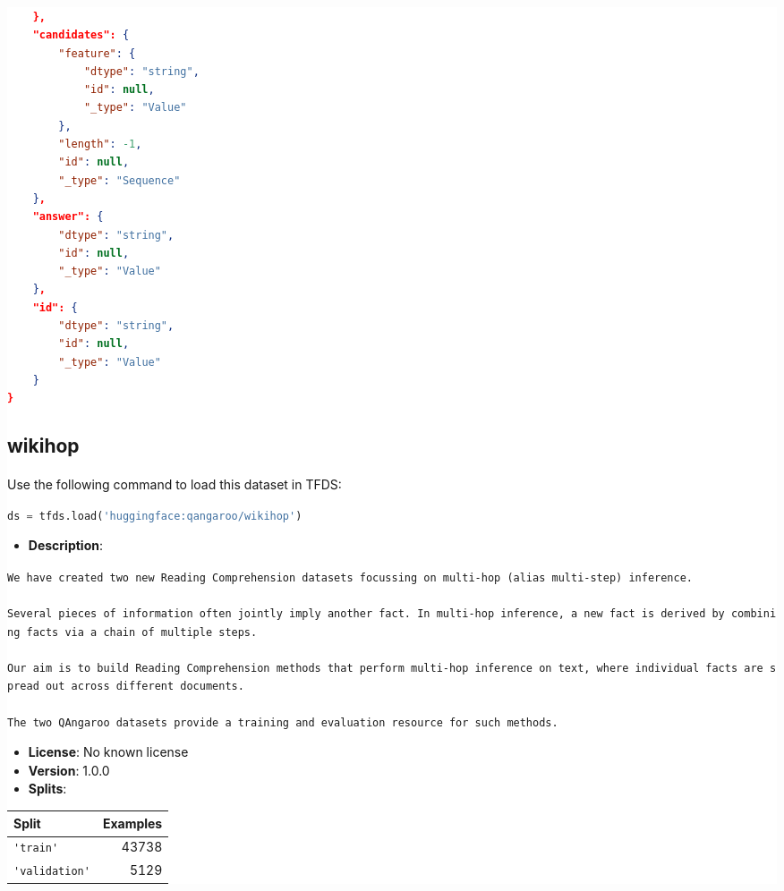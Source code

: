 ```json
    },
    "candidates": {
        "feature": {
            "dtype": "string",
            "id": null,
            "_type": "Value"
        },
        "length": -1,
        "id": null,
        "_type": "Sequence"
    },
    "answer": {
        "dtype": "string",
        "id": null,
        "_type": "Value"
    },
    "id": {
        "dtype": "string",
        "id": null,
        "_type": "Value"
    }
}
```



## wikihop


Use the following command to load this dataset in TFDS:

```python
ds = tfds.load('huggingface:qangaroo/wikihop')
```

*   **Description**:

```
We have created two new Reading Comprehension datasets focussing on multi-hop (alias multi-step) inference.

Several pieces of information often jointly imply another fact. In multi-hop inference, a new fact is derived by combining facts via a chain of multiple steps.

Our aim is to build Reading Comprehension methods that perform multi-hop inference on text, where individual facts are spread out across different documents.

The two QAngaroo datasets provide a training and evaluation resource for such methods.
```

*   **License**: No known license
*   **Version**: 1.0.0
*   **Splits**:

Split  | Examples
:----- | -------:
`'train'` | 43738
`'validation'` | 5129
